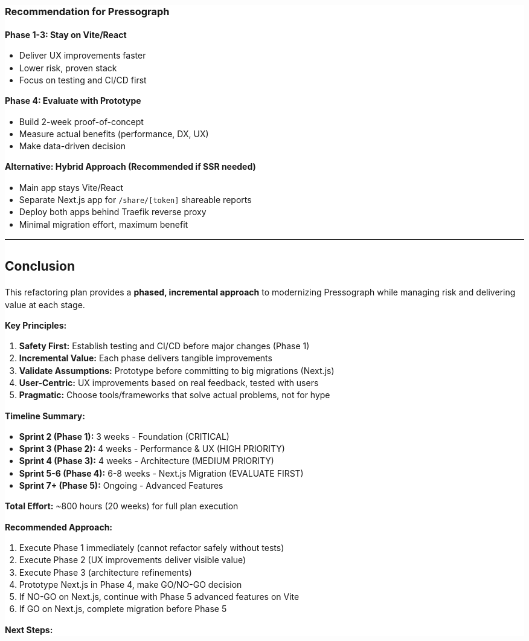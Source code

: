 ### Recommendation for Pressograph

**Phase 1-3: Stay on Vite/React**

- Deliver UX improvements faster
- Lower risk, proven stack
- Focus on testing and CI/CD first

**Phase 4: Evaluate with Prototype**

- Build 2-week proof-of-concept
- Measure actual benefits (performance, DX, UX)
- Make data-driven decision

**Alternative: Hybrid Approach (Recommended if SSR needed)**

- Main app stays Vite/React
- Separate Next.js app for `/share/[token]` shareable reports
- Deploy both apps behind Traefik reverse proxy
- Minimal migration effort, maximum benefit

---

## Conclusion

This refactoring plan provides a **phased, incremental approach** to modernizing Pressograph while managing risk and delivering value at each stage.

**Key Principles:**

1. **Safety First:** Establish testing and CI/CD before major changes (Phase 1)
2. **Incremental Value:** Each phase delivers tangible improvements
3. **Validate Assumptions:** Prototype before committing to big migrations (Next.js)
4. **User-Centric:** UX improvements based on real feedback, tested with users
5. **Pragmatic:** Choose tools/frameworks that solve actual problems, not for hype

**Timeline Summary:**

- **Sprint 2 (Phase 1):** 3 weeks - Foundation (CRITICAL)
- **Sprint 3 (Phase 2):** 4 weeks - Performance & UX (HIGH PRIORITY)
- **Sprint 4 (Phase 3):** 4 weeks - Architecture (MEDIUM PRIORITY)
- **Sprint 5-6 (Phase 4):** 6-8 weeks - Next.js Migration (EVALUATE FIRST)
- **Sprint 7+ (Phase 5):** Ongoing - Advanced Features

**Total Effort:** ~800 hours (20 weeks) for full plan execution

**Recommended Approach:**

1. Execute Phase 1 immediately (cannot refactor safely without tests)
2. Execute Phase 2 (UX improvements deliver visible value)
3. Execute Phase 3 (architecture refinements)
4. Prototype Next.js in Phase 4, make GO/NO-GO decision
5. If NO-GO on Next.js, continue with Phase 5 advanced features on Vite
6. If GO on Next.js, complete migration before Phase 5

**Next Steps:**
